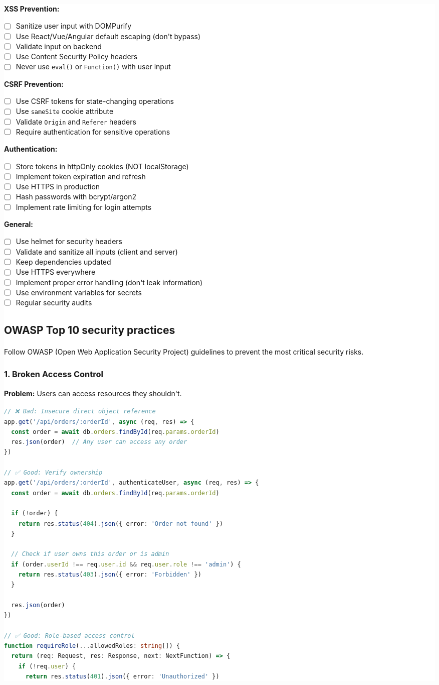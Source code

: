 **XSS Prevention:**
- [ ] Sanitize user input with DOMPurify
- [ ] Use React/Vue/Angular default escaping (don't bypass)
- [ ] Validate input on backend
- [ ] Use Content Security Policy headers
- [ ] Never use `eval()` or `Function()` with user input

**CSRF Prevention:**
- [ ] Use CSRF tokens for state-changing operations
- [ ] Use `sameSite` cookie attribute
- [ ] Validate `Origin` and `Referer` headers
- [ ] Require authentication for sensitive operations

**Authentication:**
- [ ] Store tokens in httpOnly cookies (NOT localStorage)
- [ ] Implement token expiration and refresh
- [ ] Use HTTPS in production
- [ ] Hash passwords with bcrypt/argon2
- [ ] Implement rate limiting for login attempts

**General:**
- [ ] Use helmet for security headers
- [ ] Validate and sanitize all inputs (client and server)
- [ ] Keep dependencies updated
- [ ] Use HTTPS everywhere
- [ ] Implement proper error handling (don't leak information)
- [ ] Use environment variables for secrets
- [ ] Regular security audits

## OWASP Top 10 security practices

Follow OWASP (Open Web Application Security Project) guidelines to prevent the most critical security risks.

### 1. Broken Access Control

**Problem:** Users can access resources they shouldn't.

```typescript
// ❌ Bad: Insecure direct object reference
app.get('/api/orders/:orderId', async (req, res) => {
  const order = await db.orders.findById(req.params.orderId)
  res.json(order)  // Any user can access any order
})

// ✅ Good: Verify ownership
app.get('/api/orders/:orderId', authenticateUser, async (req, res) => {
  const order = await db.orders.findById(req.params.orderId)
  
  if (!order) {
    return res.status(404).json({ error: 'Order not found' })
  }
  
  // Check if user owns this order or is admin
  if (order.userId !== req.user.id && req.user.role !== 'admin') {
    return res.status(403).json({ error: 'Forbidden' })
  }
  
  res.json(order)
})

// ✅ Good: Role-based access control
function requireRole(...allowedRoles: string[]) {
  return (req: Request, res: Response, next: NextFunction) => {
    if (!req.user) {
      return res.status(401).json({ error: 'Unauthorized' })
```